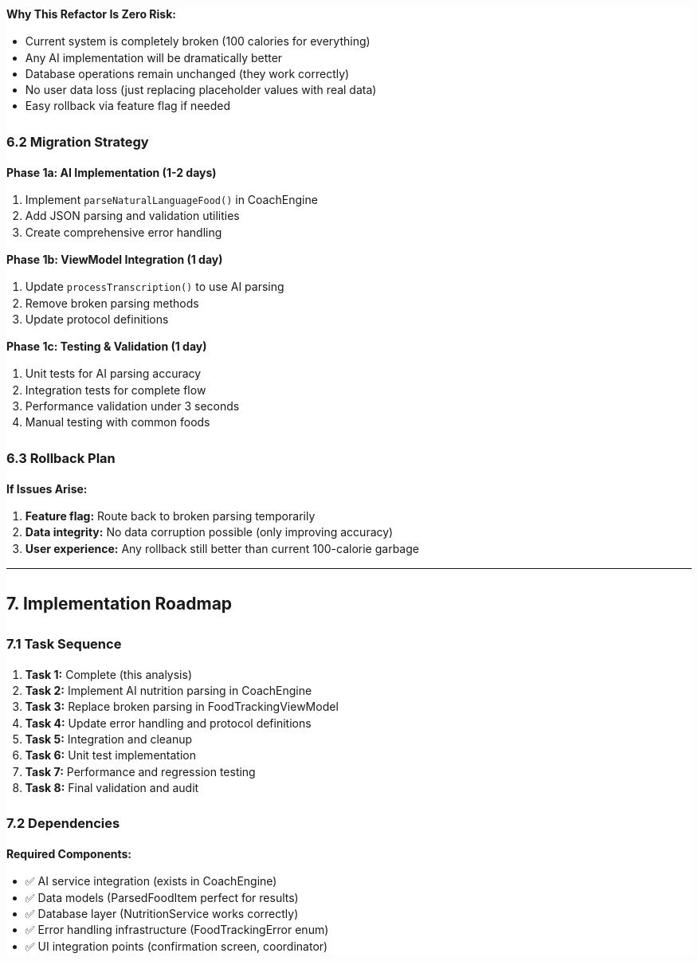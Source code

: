 **Why This Refactor Is Zero Risk:**
- Current system is completely broken (100 calories for everything)
- Any AI implementation will be dramatically better
- Database operations remain unchanged (they work correctly)
- No user data loss (just replacing placeholder values with real data)
- Easy rollback via feature flag if needed

### 6.2 Migration Strategy

**Phase 1a: AI Implementation (1-2 days)**
1. Implement `parseNaturalLanguageFood()` in CoachEngine
2. Add JSON parsing and validation utilities
3. Create comprehensive error handling

**Phase 1b: ViewModel Integration (1 day)**
1. Update `processTranscription()` to use AI parsing
2. Remove broken parsing methods
3. Update protocol definitions

**Phase 1c: Testing & Validation (1 day)**
1. Unit tests for AI parsing accuracy
2. Integration tests for complete flow
3. Performance validation under 3 seconds
4. Manual testing with common foods

### 6.3 Rollback Plan

**If Issues Arise:**
1. **Feature flag:** Route back to broken parsing temporarily
2. **Data integrity:** No data corruption possible (only improving accuracy)
3. **User experience:** Any rollback still better than current 100-calorie garbage

---

## 7. Implementation Roadmap

### 7.1 Task Sequence

1. **Task 1:** Complete (this analysis)
2. **Task 2:** Implement AI nutrition parsing in CoachEngine
3. **Task 3:** Replace broken parsing in FoodTrackingViewModel  
4. **Task 4:** Update error handling and protocol definitions
5. **Task 5:** Integration and cleanup
6. **Task 6:** Unit test implementation
7. **Task 7:** Performance and regression testing
8. **Task 8:** Final validation and audit

### 7.2 Dependencies

**Required Components:**
- ✅ AI service integration (exists in CoachEngine)
- ✅ Data models (ParsedFoodItem perfect for results)
- ✅ Database layer (NutritionService works correctly)
- ✅ Error handling infrastructure (FoodTrackingError enum)
- ✅ UI integration points (confirmation screen, coordinator)
